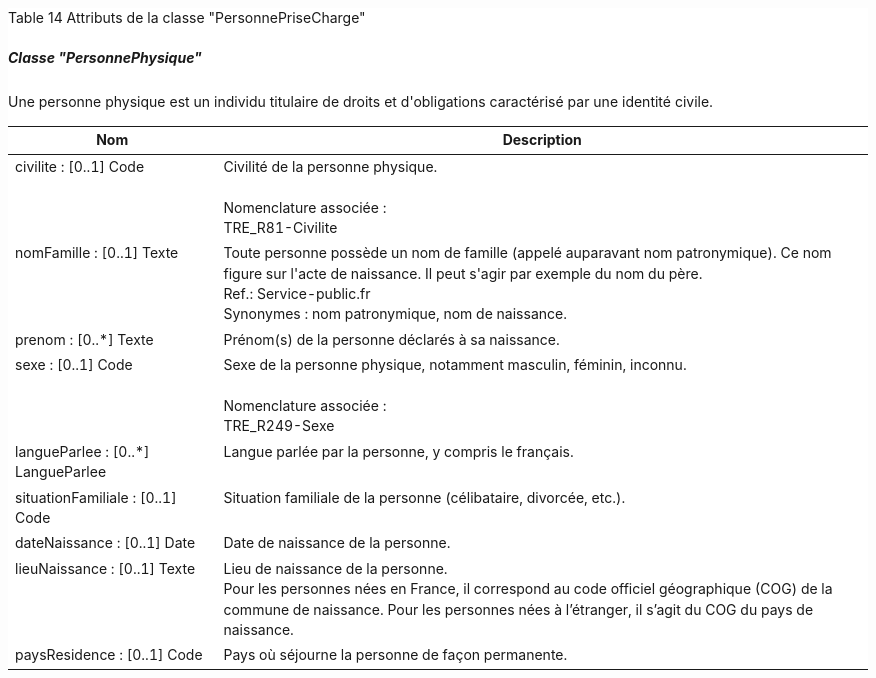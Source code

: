 Table 14 Attributs de la classe "PersonnePriseCharge"

##### Classe "PersonnePhysique"

Une personne physique est un individu titulaire de droits et d'obligations caractérisé par une identité civile.

<table>
<colgroup>
<col style="margin:auto; width: 24%" />
<col style="margin:auto; width: 75%" />
</colgroup>
<thead>
<tr class="header">
<th>Nom</th>
<th>Description</th>
</tr>
</thead>
<tbody>
<tr class="odd">
<td>civilite : [0..1] Code</td>
<td>Civilité de la personne physique.<br />
<br />
Nomenclature associée :<br />
TRE_R81-Civilite</td>
</tr>
<tr class="even">
<td>nomFamille : [0..1] Texte</td>
<td>Toute personne possède un nom de famille (appelé auparavant nom patronymique). Ce nom figure sur l'acte de naissance. Il peut s'agir par exemple du nom du père.<br />
Ref.: Service-public.fr<br />
Synonymes : nom patronymique, nom de naissance.</td>
</tr>
<tr class="odd">
<td>prenom : [0..*] Texte</td>
<td>Prénom(s) de la personne déclarés à sa naissance.</td>
</tr>
<tr class="even">
<td>sexe : [0..1] Code</td>
<td>Sexe de la personne physique, notamment masculin, féminin, inconnu.<br />
<br />
Nomenclature associée :<br />
TRE_R249-Sexe</td>
</tr>
<tr class="odd">
<td>langueParlee : [0..*] LangueParlee</td>
<td>Langue parlée par la personne, y compris le français.</td>
</tr>
<tr class="even">
<td>situationFamiliale : [0..1] Code</td>
<td>Situation familiale de la personne (célibataire, divorcée, etc.).</td>
</tr>
<tr class="odd">
<td>dateNaissance : [0..1] Date</td>
<td>Date de naissance de la personne.</td>
</tr>
<tr class="even">
<td>lieuNaissance : [0..1] Texte</td>
<td>Lieu de naissance de la personne.<br />
Pour les personnes nées en France, il correspond au code officiel géographique (COG) de la commune de naissance. Pour les personnes nées à l’étranger, il s’agit du COG du pays de naissance.</td>
</tr>
<tr class="odd">
<td>paysResidence : [0..1] Code</td>
<td>Pays où séjourne la personne de façon permanente.<br />
